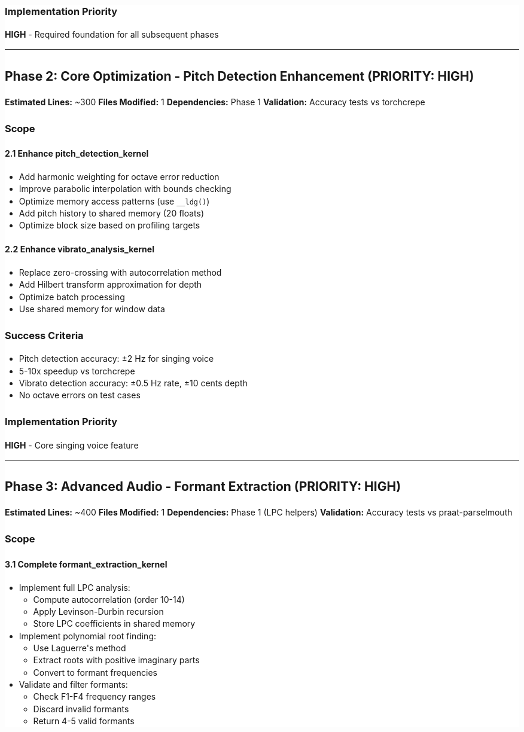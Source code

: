 ### Implementation Priority
**HIGH** - Required foundation for all subsequent phases

---

## Phase 2: Core Optimization - Pitch Detection Enhancement (PRIORITY: HIGH)

**Estimated Lines:** ~300
**Files Modified:** 1
**Dependencies:** Phase 1
**Validation:** Accuracy tests vs torchcrepe

### Scope

#### 2.1 Enhance pitch_detection_kernel
- Add harmonic weighting for octave error reduction
- Improve parabolic interpolation with bounds checking
- Optimize memory access patterns (use `__ldg()`)
- Add pitch history to shared memory (20 floats)
- Optimize block size based on profiling targets

#### 2.2 Enhance vibrato_analysis_kernel
- Replace zero-crossing with autocorrelation method
- Add Hilbert transform approximation for depth
- Optimize batch processing
- Use shared memory for window data

### Success Criteria
- Pitch detection accuracy: ±2 Hz for singing voice
- 5-10x speedup vs torchcrepe
- Vibrato detection accuracy: ±0.5 Hz rate, ±10 cents depth
- No octave errors on test cases

### Implementation Priority
**HIGH** - Core singing voice feature

---

## Phase 3: Advanced Audio - Formant Extraction (PRIORITY: HIGH)

**Estimated Lines:** ~400
**Files Modified:** 1
**Dependencies:** Phase 1 (LPC helpers)
**Validation:** Accuracy tests vs praat-parselmouth

### Scope

#### 3.1 Complete formant_extraction_kernel
- Implement full LPC analysis:
  - Compute autocorrelation (order 10-14)
  - Apply Levinson-Durbin recursion
  - Store LPC coefficients in shared memory
- Implement polynomial root finding:
  - Use Laguerre's method
  - Extract roots with positive imaginary parts
  - Convert to formant frequencies
- Validate and filter formants:
  - Check F1-F4 frequency ranges
  - Discard invalid formants
  - Return 4-5 valid formants
